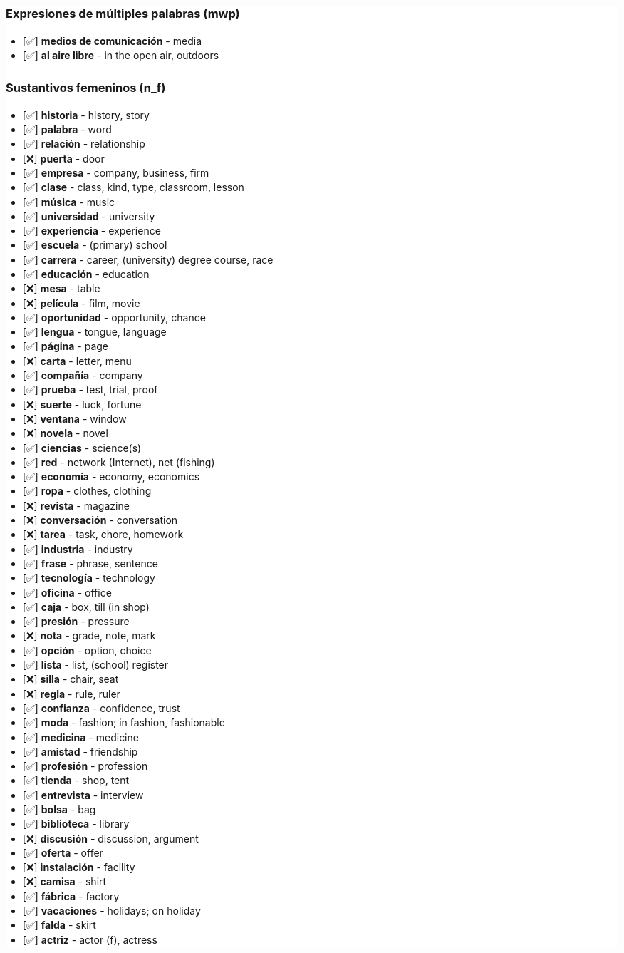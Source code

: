### Expresiones de múltiples palabras (mwp)
- [✅] **medios de comunicación** - media
- [✅] **al aire libre** - in the open air, outdoors

### Sustantivos femeninos (n_f)
- [✅] **historia** - history, story
- [✅] **palabra** - word
- [✅] **relación** - relationship
- [❌] **puerta** - door
- [✅] **empresa** - company, business, firm
- [✅] **clase** - class, kind, type, classroom, lesson
- [✅] **música** - music
- [✅] **universidad** - university
- [✅] **experiencia** - experience
- [✅] **escuela** - (primary) school
- [✅] **carrera** - career, (university) degree course, race
- [✅] **educación** - education
- [❌] **mesa** - table
- [❌] **película** - film, movie
- [✅] **oportunidad** - opportunity, chance
- [✅] **lengua** - tongue, language
- [✅] **página** - page
- [❌] **carta** - letter, menu
- [✅] **compañía** - company
- [✅] **prueba** - test, trial, proof
- [❌] **suerte** - luck, fortune
- [❌] **ventana** - window
- [❌] **novela** - novel
- [✅] **ciencias** - science(s)
- [✅] **red** - network (Internet), net (fishing)
- [✅] **economía** - economy, economics
- [✅] **ropa** - clothes, clothing
- [❌] **revista** - magazine
- [❌] **conversación** - conversation
- [❌] **tarea** - task, chore, homework
- [✅] **industria** - industry
- [✅] **frase** - phrase, sentence
- [✅] **tecnología** - technology
- [✅] **oficina** - office
- [✅] **caja** - box, till (in shop)
- [✅] **presión** - pressure
- [❌] **nota** - grade, note, mark
- [✅] **opción** - option, choice
- [✅] **lista** - list, (school) register
- [❌] **silla** - chair, seat
- [❌] **regla** - rule, ruler
- [✅] **confianza** - confidence, trust
- [✅] **moda** - fashion; in fashion, fashionable
- [✅] **medicina** - medicine
- [✅] **amistad** - friendship
- [✅] **profesión** - profession
- [✅] **tienda** - shop, tent
- [✅] **entrevista** - interview
- [✅] **bolsa** - bag
- [✅] **biblioteca** - library
- [❌] **discusión** - discussion, argument
- [✅] **oferta** - offer
- [❌] **instalación** - facility
- [❌] **camisa** - shirt
- [✅] **fábrica** - factory
- [✅] **vacaciones** - holidays; on holiday
- [✅] **falda** - skirt
- [✅] **actriz** - actor (f), actress